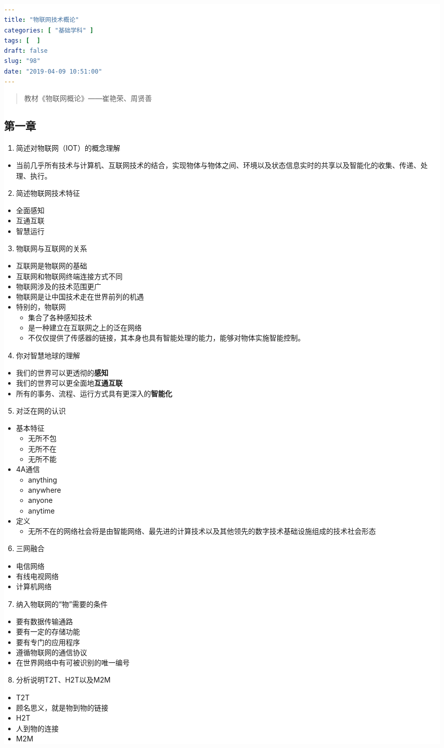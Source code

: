 ```yaml
---
title: "物联网技术概论"
categories: [ "基础学科" ]
tags: [  ]
draft: false
slug: "98"
date: "2019-04-09 10:51:00"
---
```



>教材《物联网概论》——崔艳荣、周贤善

## 第一章
1. 简述对物联网（IOT）的概念理解
- 当前几乎所有技术与计算机、互联网技术的结合，实现物体与物体之间、环境以及状态信息实时的共享以及智能化的收集、传递、处理、执行。
2. 简述物联网技术特征
- 全面感知
- 互通互联
- 智慧运行
3. 物联网与互联网的关系
- 互联网是物联网的基础
- 互联网和物联网终端连接方式不同
- 物联网涉及的技术范围更广
- 物联网是让中国技术走在世界前列的机遇
- 特别的，物联网
     - 集合了各种感知技术
     - 是一种建立在互联网之上的泛在网络
     - 不仅仅提供了传感器的链接，其本身也具有智能处理的能力，能够对物体实施智能控制。

>

4. 你对智慧地球的理解
- 我们的世界可以更透彻的**感知**
- 我们的世界可以更全面地**互通互联**
- 所有的事务、流程、运行方式具有更深入的**智能化**
5. 对泛在网的认识
- 基本特征
     - 无所不包
     - 无所不在
     - 无所不能
- 4A通信
     - anything
     - anywhere
     - anyone
     - anytime
- 定义
     - 无所不在的网络社会将是由智能网络、最先进的计算技术以及其他领先的数字技术基础设施组成的技术社会形态 
6. 三网融合
- 电信网络
- 有线电视网络
- 计算机网络
7. 纳入物联网的“物”需要的条件
 - 要有数据传输通路
 - 要有一定的存储功能
 - 要有专门的应用程序
 - 遵循物联网的通信协议
 - 在世界网络中有可被识别的唯一编号
8. 分析说明T2T、H2T以及M2M
 - T2T
 - 顾名思义，就是物到物的链接
 - H2T
 - 人到物的连接
 - M2M